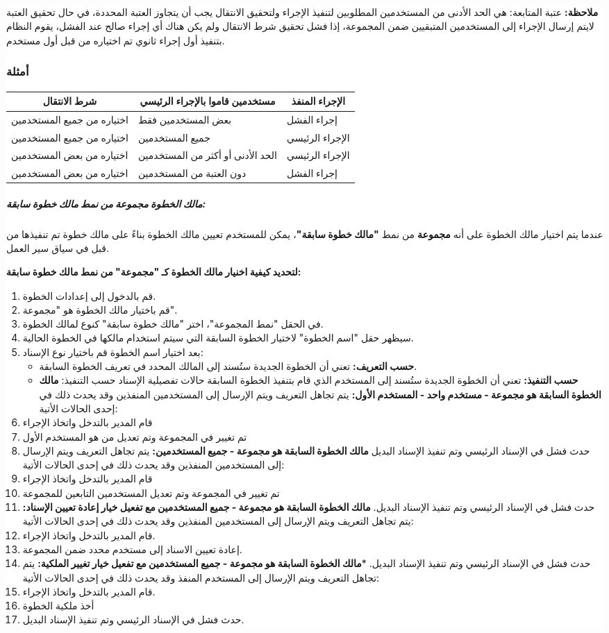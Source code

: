 **ملاحظة:** 
عتبة المتابعة: هي الحد الأدنى من المستخدمين المطلوبين لتنفيذ الإجراء ولتحقيق الانتقال يجب أن يتجاوز العتبة المحددة، في حال تحقيق العتبة لايتم إرسال الإجراء إلى المستخدمين المتبقيين ضمن المجموعة، إذا فشل تحقيق شرط الانتقال ولم يكن هناك أي إجراء صالح عند الفشل، يقوم النظام بتنفيذ أول إجراء ثانوي تم اختياره من قبل أول مستخدم.

### أمثلة

| شرط الانتقال                | مستخدمين قاموا بالإجراء الرئيسي        | الإجراء المنفذ          |
|------------------------------|-----------------------------------------|--------------------------|
| اختياره من جميع المستخدمين   | بعض المستخدمين فقط                    | إجراء الفشل              |
| اختياره من جميع المستخدمين   | جميع المستخدمين                        | الإجراء الرئيسي          |
| اختياره من بعض المستخدمين    | الحد الأدنى أو أكثر من المستخدمين       | الإجراء الرئيسي          |
| اختياره من بعض المستخدمين    | دون العتبة من المستخدمين               | إجراء الفشل              |



##### مالك الخطوة مجموعة من نمط مالك خطوة سابقة: 
عندما يتم اختيار مالك الخطوة على أنه **مجموعة** من نمط **"مالك خطوة سابقة"**، يمكن للمستخدم تعيين مالك الخطوة بناءً على مالك خطوة تم تنفيذها من قبل في سياق سير العمل.

**لتحديد كيفية اخنيار مالك الخطوة كـ "مجموعة" من نمط مالك خطوة سابقة:**
1. قم بالدخول إلى إعدادات الخطوة.
2. قم باختيار مالك الخطوة هو "مجموعة".
3. في الحقل "نمط المجموعة"، اختر "مالك خطوة سابقة" كنوع لمالك الخطوة.
5. سيظهر حقل "اسم الخطوة" لاختيار الخطوة السابقة التي سيتم استخدام مالكها في الخطوة الحالية.
6. بعد اختيار اسم الخطوة قم باختيار نوع الإسناد:
   - **حسب التعريف:** تعني أن الخطوة الجديدة ستُسند إلى المالك المحدد في تعريف الخطوة السابقة.
   - **حسب التنفيذ:** تعني أن الخطوة الجديدة ستُسند إلى المستخدم الذي قام بتنفيذ الخطوة السابقة حالات تفصيلية الإسناد حسب التنفيذ:
**مالك الخطوة السابقة هو مجموعة - مستخدم واحد - المستخدم الأول:** يتم تجاهل التعريف ويتم الإرسال إلى المستخدمين المنفذين وقد يحدث ذلك في إحدى الحالات الأتية:
1. قام المدير بالتدخل واتخاذ الإجراء
2. تم تغيير في المجموعة وتم تعديل من هو المستخدم الأول
3. حدث فشل في الإسناد الرئيسي وتم تنفيذ الإسناد البديل
**مالك الخطوة السابقة هو مجموعة - جميع المستخدمين:** يتم تجاهل التعريف ويتم الإرسال إلى المستخدمين المنفذين وقد يحدث ذلك في إحدى الحالات الأتية:
1. قام المدير بالتدخل واتخاذ الإجراء
2. تم تغيير في المجموعة وتم تعديل المستخدمين التابعين للمجموعة
3. حدث فشل في الإسناد الرئيسي وتم تنفيذ الإسناد البديل.
**مالك الخطوة السابقة هو مجموعة - جميع المستخدمين مع تفعيل خيار إعادة تعيين الإسناد:** يتم تجاهل التعريف ويتم الإرسال إلى المستخدمين المنفذين وقد يحدث ذلك في إحدى الحالات الأتية:
1. قام المدير بالتدخل واتخاذ الإجراء.
2. إعادة تعيين الاسناد إلى مستخدم محدد ضمن المجموعة.
3. حدث فشل في الإسناد الرئيسي وتم تنفيذ الإسناد البديل.
***مالك الخطوة السابقة هو مجموعة - جميع المستخدمين مع تفعيل خيار تغيير الملكية:** يتم تجاهل التعريف ويتم الإرسال إلى المستخدم المنفذ وقد يحدث ذلك في إحدى الحالات الأتية:
1. قام المدير بالتدخل واتخاذ الإجراء.
2. أخذ ملكية الخطوة
3. حدث فشل في الإسناد الرئيسي وتم تنفيذ الإسناد البديل.
